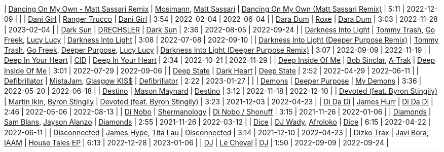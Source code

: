 | [Dancing On My Own \- Matt Sassari Remix](https://open.spotify.com/track/1uffw4RWKTSJGic3KEADAz) | [Mosimann](https://open.spotify.com/artist/7sAqpkrQBaOkddsv1Tz1XK), [Matt Sassari](https://open.spotify.com/artist/21dVknSLCsK37cWozWDZZS) | [Dancing On My Own \(Matt Sassari Remix\)](https://open.spotify.com/album/0xg8AXR4ELaxzqRpJe08hk) | 5:11 | 2022-12-09 |  |
| [Dani Girl](https://open.spotify.com/track/5DgCDCuuevkqBmyFMjhbUc) | [Ranger Trucco](https://open.spotify.com/artist/36N80lh8tNu7XedcW55NC3) | [Dani Girl](https://open.spotify.com/album/5DwZ3AojZ1hZoKPyXzADYa) | 3:54 | 2022-02-04 | 2022-06-04 |
| [Dara Dum](https://open.spotify.com/track/5eFgVcOpAw08lvsM1GG8RK) | [Roxe](https://open.spotify.com/artist/5VANY8UHET4MOfqcgZ0RYp) | [Dara Dum](https://open.spotify.com/album/6OhZImhLlsyq6H0TaMWHZd) | 3:03 | 2022-11-28 | 2023-02-04 |
| [Dark Sun](https://open.spotify.com/track/14u3zFqqRmQhIvLogOilhn) | [DRECHSLER](https://open.spotify.com/artist/1D8FnfDviwgCeVuTeDj9hF) | [Dark Sun](https://open.spotify.com/album/3pFhGgvlipUBjQaf2TRUx5) | 2:36 | 2022-08-05 | 2022-09-24 |
| [Darkness Into Light](https://open.spotify.com/track/0zVwagb9RAZel6qeZEX9lG) | [Tommy Trash](https://open.spotify.com/artist/1tBU8jUEdVR3mqSsAqEGfD), [Go Freek](https://open.spotify.com/artist/2aRd7rRSUjtZ6WPG5GsBO6), [Lucy Lucy](https://open.spotify.com/artist/7uYoEtXQoNAmnvOkIPjwcs) | [Darkness Into Light](https://open.spotify.com/album/6lAKx5AdS6hrf9Ow1bRt96) | 3:08 | 2022-07-08 | 2022-09-10 |
| [Darkness Into Light \(Deeper Purpose Remix\)](https://open.spotify.com/track/6Hq2DcaM4JI2eHfrFcdrFX) | [Tommy Trash](https://open.spotify.com/artist/1tBU8jUEdVR3mqSsAqEGfD), [Go Freek](https://open.spotify.com/artist/2aRd7rRSUjtZ6WPG5GsBO6), [Deeper Purpose](https://open.spotify.com/artist/10Bo1ofGMWr6hFD7OM7W7r), [Lucy Lucy](https://open.spotify.com/artist/7uYoEtXQoNAmnvOkIPjwcs) | [Darkness Into Light \(Deeper Purpose Remix\)](https://open.spotify.com/album/3AFcQUsyFuyWn5CITs8BuI) | 3:07 | 2022-09-09 | 2022-11-19 |
| [Deep In Your Heart](https://open.spotify.com/track/4aWzNzb2VXhqQw491l9yB1) | [CID](https://open.spotify.com/artist/4FCzCS0KEgb0rgySWINItO) | [Deep In Your Heart](https://open.spotify.com/album/6wCnIDSFu2IlfLWu5B0L0u) | 2:34 | 2022-10-21 | 2022-11-29 |
| [Deep Inside Of Me](https://open.spotify.com/track/7j5eg5Mb7n5iapdqY1T74A) | [Bob Sinclar](https://open.spotify.com/artist/5YFS41yoX0YuFY39fq21oN), [A\-Trak](https://open.spotify.com/artist/3TaUSUXn41GixL7zbvrIDt) | [Deep Inside Of Me](https://open.spotify.com/album/5RVbXqlePWY6CrEIWnGpUX) | 3:01 | 2022-07-29 | 2022-09-06 |
| [Deep State](https://open.spotify.com/track/5T1fza9F8TTuB1pGqDGziH) | [Dark Heart](https://open.spotify.com/artist/1k7Cc2WGh6LAE1TUh6dsiy) | [Deep State](https://open.spotify.com/album/2GOLTHiwyNWYHQaBuIZASH) | 2:52 | 2022-04-29 | 2022-06-11 |
| [Defibrillator](https://open.spotify.com/track/5TiZncdB9U1m1WCO89wyYF) | [MistaJam](https://open.spotify.com/artist/3qi5fhSI6aUecvRN0XqIJ2), [Glasgow KI$$](https://open.spotify.com/artist/7oHXioVOisWBMFEj74TDFB) | [Defibrillator](https://open.spotify.com/album/3rno4Z2E80NRT2iHuS8dkT) | 2:22 | 2023-01-27 |  |
| [Demons](https://open.spotify.com/track/5usdD4a3nB3XB2QAqkqAzS) | [Deeper Purpose](https://open.spotify.com/artist/10Bo1ofGMWr6hFD7OM7W7r) | [My Demons](https://open.spotify.com/album/250dVzSQ7jsd6p908mAccd) | 3:36 | 2022-05-20 | 2022-06-18 |
| [Destino](https://open.spotify.com/track/3UZ3rSxknfT7We3lWc97Sf) | [Mason Maynard](https://open.spotify.com/artist/4EdTAy3S5GrswFHCdpiKP3) | [Destino](https://open.spotify.com/album/3BunJsirdTWTv6PShlywv3) | 3:12 | 2022-11-18 | 2022-12-10 |
| [Devoted \(feat\. Byron Stingily\)](https://open.spotify.com/track/6f6BSEmjqw43GVwTrArNgU) | [Martin Ikin](https://open.spotify.com/artist/7DhdJhd6DrxeJlUajwttd1), [Byron Stingily](https://open.spotify.com/artist/3EoFVszwsvsw0Cr7b4ncaD) | [Devoted \(feat\. Byron Stingily\)](https://open.spotify.com/album/29PMM8dX5U81KHvVWnxYnr) | 3:23 | 2021-12-03 | 2022-04-23 |
| [Di Da Di](https://open.spotify.com/track/6gXGso6sUgXkDTYb13zlz0) | [James Hurr](https://open.spotify.com/artist/2g9i2kA0jUr6sfAT28l2vL) | [Di Da Di](https://open.spotify.com/album/1wsSqrIvLM48vY7ru0QUFY) | 2:46 | 2022-05-06 | 2022-08-13 |
| [Di Nobo](https://open.spotify.com/track/4KCs5QWk6YBcIMqSfSqAiJ) | [Shermanology](https://open.spotify.com/artist/4Siyzg8kWayQfPQsPSl6JI) | [Di Nobo / Shonuff](https://open.spotify.com/album/6wMSTM3o8peez0H1RSTfKI) | 3:15 | 2021-11-26 | 2022-01-06 |
| [Diamonds](https://open.spotify.com/track/6kLiLGTBQ0RhPgYOHYt9gI) | [Sam Blans](https://open.spotify.com/artist/3aqsqogSTXrUJdcnFySUMi), [Jayson Alanzo](https://open.spotify.com/artist/6RpWxHyYKaMf59DRdgbCg5) | [Diamonds](https://open.spotify.com/album/6WD7M9RxSh0SKryaGiHkXb) | 2:55 | 2021-11-26 | 2022-03-12 |
| [Dice](https://open.spotify.com/track/6pK1dCN0zuT6Rkf0rqA7AI) | [DJ Wady](https://open.spotify.com/artist/2yRUlvlTqfWQHTriEoeR55), [Afroloko](https://open.spotify.com/artist/4xYh2GHr8Vj2lmNmbfBcsU) | [Dice](https://open.spotify.com/album/0FrXYHZpNdgwGO7fLjFVyq) | 6:15 | 2022-04-22 | 2022-06-11 |
| [Disconnected](https://open.spotify.com/track/3MK2rvp7XjarzRKFrPGMOb) | [James Hype](https://open.spotify.com/artist/43BxCL6t4c73BQnIJtry5v), [Tita Lau](https://open.spotify.com/artist/5g93IJMEpfC68NUaeVjr4h) | [Disconnected](https://open.spotify.com/album/6SGpVej56gEYCk3Z0u8ZSP) | 3:14 | 2021-12-10 | 2022-04-23 |
| [Dizko Trax](https://open.spotify.com/track/1TVY4jw1OJjEG553Cjv4LB) | [Javi Bora](https://open.spotify.com/artist/55KbYy2WOB2To9rnNkSGZ2), [IAAM](https://open.spotify.com/artist/0yKQxSia4O8Wc50zPubVpc) | [House Tales EP](https://open.spotify.com/album/061PbKzUC4KLxyAcu7j7Ru) | 6:13 | 2022-12-28 | 2023-01-06 |
| [DJ](https://open.spotify.com/track/5nsXooXaMxTvppbjPjEl0m) | [Le Cheval](https://open.spotify.com/artist/4cndYndJR1qRXVp3zHcVzR) | [DJ](https://open.spotify.com/album/6vxK4qvcZuH3HT1FGC1CSZ) | 1:50 | 2022-09-09 | 2022-09-24 |